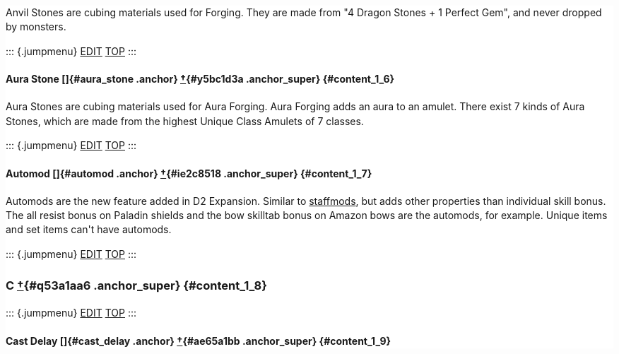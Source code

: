 Anvil Stones are cubing materials used for Forging. They are made from
\"4 Dragon Stones + 1 Perfect Gem\", and never dropped by monsters.

::: {.jumpmenu}
[EDIT](https://web.archive.org/web/20201020204723/http://miyoshino.la.coocan.jp/eswiki/?plugin=paraedit&parnum=7&page=Glossary&refer=Glossary)
[TOP](#navigator)
:::

#### Aura Stone []{#aura_stone .anchor} [†](https://web.archive.org/web/20201020204723/http://miyoshino.la.coocan.jp/eswiki/?Glossary#y5bc1d3a "y5bc1d3a"){#y5bc1d3a .anchor_super} {#content_1_6}

Aura Stones are cubing materials used for Aura Forging. Aura Forging
adds an aura to an amulet. There exist 7 kinds of Aura Stones, which are
made from the highest Unique Class Amulets of 7 classes.

::: {.jumpmenu}
[EDIT](https://web.archive.org/web/20201020204723/http://miyoshino.la.coocan.jp/eswiki/?plugin=paraedit&parnum=8&page=Glossary&refer=Glossary)
[TOP](#navigator)
:::

#### Automod []{#automod .anchor} [†](https://web.archive.org/web/20201020204723/http://miyoshino.la.coocan.jp/eswiki/?Glossary#ie2c8518 "ie2c8518"){#ie2c8518 .anchor_super} {#content_1_7}

Automods are the new feature added in D2 Expansion. Similar to
[staffmods](https://web.archive.org/web/20201020204723/http://miyoshino.la.coocan.jp/eswiki/?Glossary#staffmod "Glossary (170d)"),
but adds other properties than individual skill bonus. The all resist
bonus on Paladin shields and the bow skilltab bonus on Amazon bows are
the automods, for example. Unique items and set items can\'t have
automods.

::: {.jumpmenu}
[EDIT](https://web.archive.org/web/20201020204723/http://miyoshino.la.coocan.jp/eswiki/?plugin=paraedit&parnum=9&page=Glossary&refer=Glossary)
[TOP](#navigator)
:::

### C [†](https://web.archive.org/web/20201020204723/http://miyoshino.la.coocan.jp/eswiki/?Glossary#q53a1aa6 "q53a1aa6"){#q53a1aa6 .anchor_super} {#content_1_8}

::: {.jumpmenu}
[EDIT](https://web.archive.org/web/20201020204723/http://miyoshino.la.coocan.jp/eswiki/?plugin=paraedit&parnum=10&page=Glossary&refer=Glossary)
[TOP](#navigator)
:::

#### Cast Delay []{#cast_delay .anchor} [†](https://web.archive.org/web/20201020204723/http://miyoshino.la.coocan.jp/eswiki/?Glossary#ae65a1bb "ae65a1bb"){#ae65a1bb .anchor_super} {#content_1_9}
